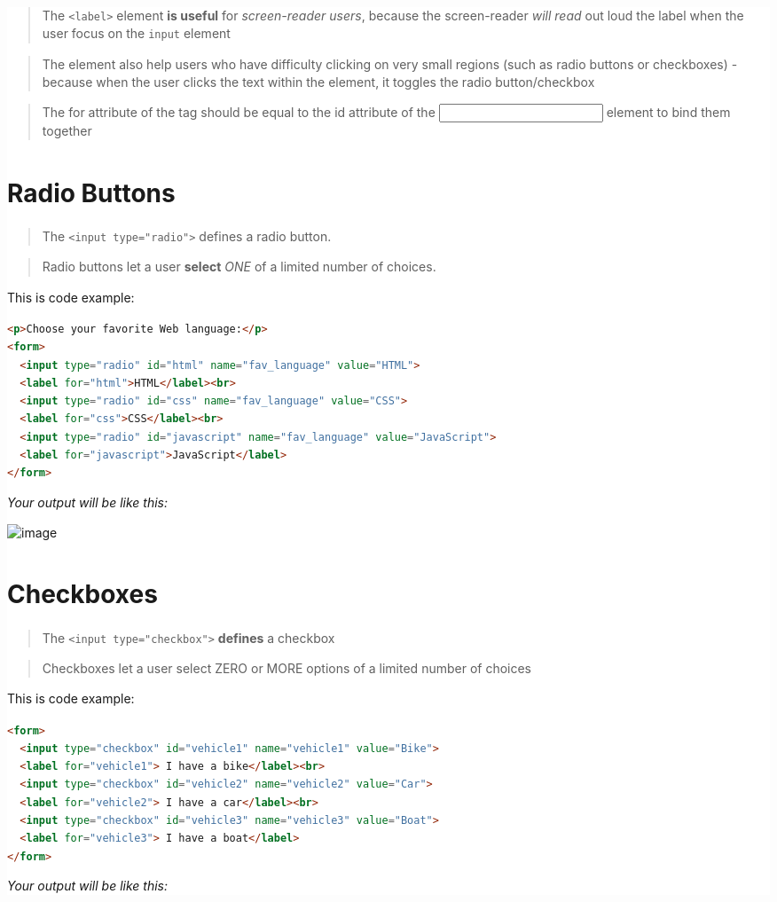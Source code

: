 >The `<label>` element **is useful** for _screen-reader users_, because the screen-reader _will read_ out loud the label when the user focus on the `input` element

>The <label> element also help users who have difficulty clicking on very small regions (such as radio buttons or checkboxes) - because when the user clicks the text within the <label> element, it toggles the radio button/checkbox

>The for attribute of the <label> tag should be equal to the id attribute of the <input> element to bind them together

# Radio Buttons

>The `<input type="radio">` defines a radio button.

>Radio buttons let a user **select** _ONE_ of a limited number of choices.

This is code example:

```html
<p>Choose your favorite Web language:</p>
<form>
  <input type="radio" id="html" name="fav_language" value="HTML">
  <label for="html">HTML</label><br>
  <input type="radio" id="css" name="fav_language" value="CSS">
  <label for="css">CSS</label><br>
  <input type="radio" id="javascript" name="fav_language" value="JavaScript">
  <label for="javascript">JavaScript</label>
</form>
```

_Your output will be like this:_

![image](https://user-images.githubusercontent.com/119107805/204124170-2d2238bd-752b-482f-aed6-a94c05048bcf.png)

# Checkboxes

>The `<input type="checkbox">` **defines** a checkbox

>Checkboxes let a user select ZERO or MORE options of a limited number of choices

This is code example:

```html
<form>
  <input type="checkbox" id="vehicle1" name="vehicle1" value="Bike">
  <label for="vehicle1"> I have a bike</label><br>
  <input type="checkbox" id="vehicle2" name="vehicle2" value="Car">
  <label for="vehicle2"> I have a car</label><br>
  <input type="checkbox" id="vehicle3" name="vehicle3" value="Boat">
  <label for="vehicle3"> I have a boat</label>
</form>
```

_Your output will be like this:_
